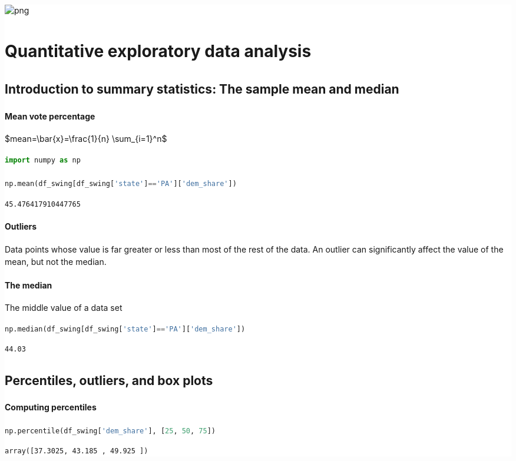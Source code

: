 
![png]({{"/pictures/20200924/output_26_0.png"}})


# Quantitative exploratory data analysis

## Introduction to summary statistics: The sample mean and median

#### Mean vote percentage
$mean=\bar{x}=\frac{1}{n} \sum_{i=1}^n$


```python
import numpy as np

np.mean(df_swing[df_swing['state']=='PA']['dem_share'])
```




    45.476417910447765



#### Outliers

Data points whose value is far greater or less than most of the rest of the data.
An outlier can significantly affect the value of the mean, but not the median.

#### The median
The middle value of a data set


```python
np.median(df_swing[df_swing['state']=='PA']['dem_share'])
```




    44.03



## Percentiles, outliers, and box plots

#### Computing percentiles


```python
np.percentile(df_swing['dem_share'], [25, 50, 75])
```




    array([37.3025, 43.185 , 49.925 ])


